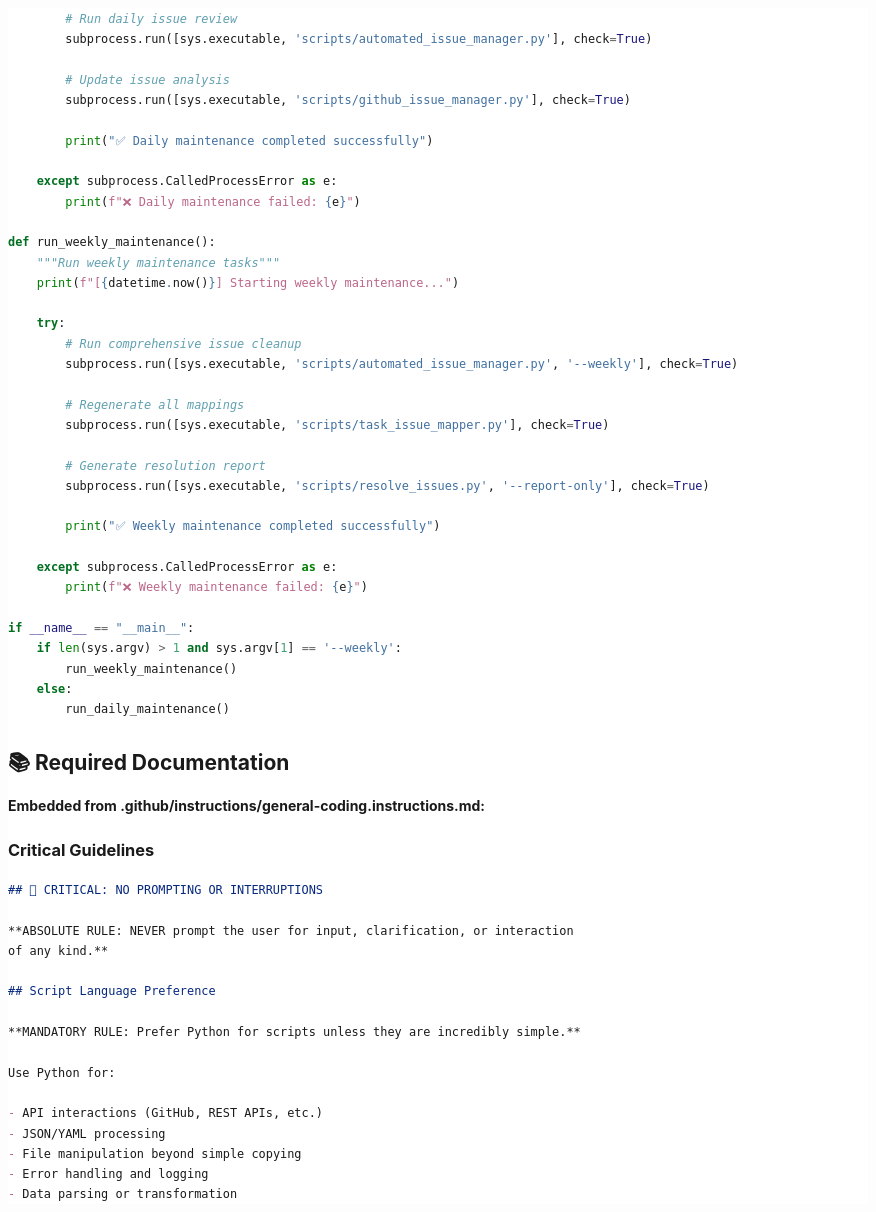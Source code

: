 ```python
        # Run daily issue review
        subprocess.run([sys.executable, 'scripts/automated_issue_manager.py'], check=True)

        # Update issue analysis
        subprocess.run([sys.executable, 'scripts/github_issue_manager.py'], check=True)

        print("✅ Daily maintenance completed successfully")

    except subprocess.CalledProcessError as e:
        print(f"❌ Daily maintenance failed: {e}")

def run_weekly_maintenance():
    """Run weekly maintenance tasks"""
    print(f"[{datetime.now()}] Starting weekly maintenance...")

    try:
        # Run comprehensive issue cleanup
        subprocess.run([sys.executable, 'scripts/automated_issue_manager.py', '--weekly'], check=True)

        # Regenerate all mappings
        subprocess.run([sys.executable, 'scripts/task_issue_mapper.py'], check=True)

        # Generate resolution report
        subprocess.run([sys.executable, 'scripts/resolve_issues.py', '--report-only'], check=True)

        print("✅ Weekly maintenance completed successfully")

    except subprocess.CalledProcessError as e:
        print(f"❌ Weekly maintenance failed: {e}")

if __name__ == "__main__":
    if len(sys.argv) > 1 and sys.argv[1] == '--weekly':
        run_weekly_maintenance()
    else:
        run_daily_maintenance()
```

## 📚 Required Documentation

**Embedded from .github/instructions/general-coding.instructions.md:**

### Critical Guidelines

```markdown
## 🚨 CRITICAL: NO PROMPTING OR INTERRUPTIONS

**ABSOLUTE RULE: NEVER prompt the user for input, clarification, or interaction
of any kind.**

## Script Language Preference

**MANDATORY RULE: Prefer Python for scripts unless they are incredibly simple.**

Use Python for:

- API interactions (GitHub, REST APIs, etc.)
- JSON/YAML processing
- File manipulation beyond simple copying
- Error handling and logging
- Data parsing or transformation
```
